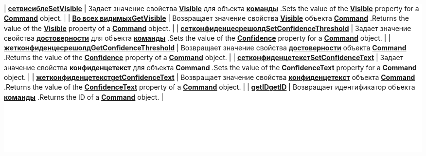 | [<span data-ttu-id="819ce-245">**сетвисибле**</span><span class="sxs-lookup"><span data-stu-id="819ce-245">**SetVisible**</span></span>](iagentcommand--setvisible.md)                         | <span data-ttu-id="819ce-246">Задает значение свойства [**Visible**](visible-property.md) для объекта [**команды**](/windows/desktop/lwef/the-command-object) .</span><span class="sxs-lookup"><span data-stu-id="819ce-246">Sets the value of the [**Visible**](visible-property.md) property for a [**Command**](/windows/desktop/lwef/the-command-object) object.</span></span>                 |
| [<span data-ttu-id="819ce-247">**Во всех видимых**</span><span class="sxs-lookup"><span data-stu-id="819ce-247">**GetVisible**</span></span>](iagentcommand--getvisible.md)                         | <span data-ttu-id="819ce-248">Возвращает значение свойства [**Visible**](visible-property.md) объекта [**Command**](/windows/desktop/lwef/the-command-object) .</span><span class="sxs-lookup"><span data-stu-id="819ce-248">Returns the value of the [**Visible**](visible-property.md) property of a [**Command**](/windows/desktop/lwef/the-command-object) object.</span></span>               |
| [<span data-ttu-id="819ce-249">**сетконфиденцесрешолд**</span><span class="sxs-lookup"><span data-stu-id="819ce-249">**SetConfidenceThreshold**</span></span>](iagentcommand--setconfidencethreshold.md) | <span data-ttu-id="819ce-250">Задает значение свойства [**достоверности**](confidence-property.md) для объекта [**команды**](/windows/desktop/lwef/the-command-object) .</span><span class="sxs-lookup"><span data-stu-id="819ce-250">Sets the value of the [**Confidence**](confidence-property.md) property for a [**Command**](/windows/desktop/lwef/the-command-object) object.</span></span>           |
| [<span data-ttu-id="819ce-251">**жетконфиденцесрешолд**</span><span class="sxs-lookup"><span data-stu-id="819ce-251">**GetConfidenceThreshold**</span></span>](iagentcommand--getconfidencethreshold.md) | <span data-ttu-id="819ce-252">Возвращает значение свойства [**достоверности**](confidence-property.md) объекта [**Command**](/windows/desktop/lwef/the-command-object) .</span><span class="sxs-lookup"><span data-stu-id="819ce-252">Returns the value of the [**Confidence**](confidence-property.md) property of a [**Command**](/windows/desktop/lwef/the-command-object) object.</span></span>         |
| [<span data-ttu-id="819ce-253">**сетконфиденцетекст**</span><span class="sxs-lookup"><span data-stu-id="819ce-253">**SetConfidenceText**</span></span>](iagentcommand--setconfidencetext.md)           | <span data-ttu-id="819ce-254">Задает значение свойства [**конфиденцетекст**](confidencetext-property.md) для объекта [**Command**](/windows/desktop/lwef/the-command-object) .</span><span class="sxs-lookup"><span data-stu-id="819ce-254">Sets the value of the [**ConfidenceText**](confidencetext-property.md) property for a [**Command**](/windows/desktop/lwef/the-command-object) object.</span></span>   |
| [<span data-ttu-id="819ce-255">**жетконфиденцетекст**</span><span class="sxs-lookup"><span data-stu-id="819ce-255">**getConfidenceText**</span></span>](iagentcommand--getconfidencetext.md)           | <span data-ttu-id="819ce-256">Возвращает значение свойства [**конфиденцетекст**](confidencetext-property.md) объекта [**Command**](/windows/desktop/lwef/the-command-object) .</span><span class="sxs-lookup"><span data-stu-id="819ce-256">Returns the value of the [**ConfidenceText**](confidencetext-property.md) property of a [**Command**](/windows/desktop/lwef/the-command-object) object.</span></span> |
| [<span data-ttu-id="819ce-257">**getID**</span><span class="sxs-lookup"><span data-stu-id="819ce-257">**getID**</span></span>](iagentcommand--getid.md)                                   | <span data-ttu-id="819ce-258">Возвращает идентификатор объекта [**команды**](/windows/desktop/lwef/the-command-object) .</span><span class="sxs-lookup"><span data-stu-id="819ce-258">Returns the ID of a [**Command**](/windows/desktop/lwef/the-command-object) object.</span></span>                                                                      |



 

 

 